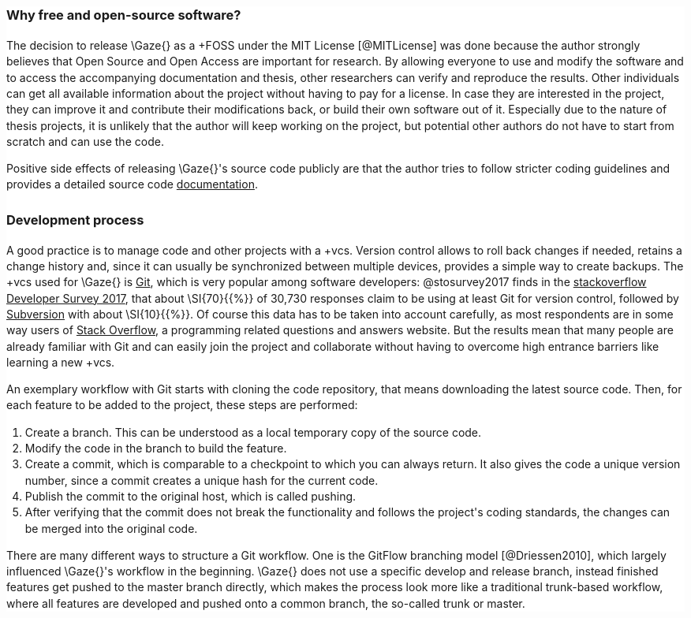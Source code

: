
### Why free and open-source software?

The decision to release \Gaze{} as a +FOSS under the MIT License [@MITLicense] was
done because the author strongly believes that Open Source and Open Access are
important for research. By allowing everyone to use and modify the software and
to access the accompanying documentation and thesis, other researchers can
verify and reproduce the results. Other individuals can get all available
information about the project without having to pay for a license.
In case they are interested in the project, they can improve
it and contribute their modifications back, or build their own software out of
it. Especially due to the nature of thesis projects, it is unlikely that the
author will keep working on the project, but potential other authors do not
have to start from scratch and can use the code.

Positive side effects of releasing \Gaze{}'s source code publicly are that the
author tries to follow stricter coding guidelines and provides a detailed source code
[documentation](https://shoeffner.github.io/gaze).


### Development process

A good practice is to manage code and other projects with a +vcs. Version
control allows to roll back changes if needed, retains a change history and,
since it can usually be synchronized between multiple devices, provides a
simple way to create backups. The +vcs used for \Gaze{} is
[Git](https://git-scm.com), which is very popular among software developers:
@stosurvey2017 finds in the [stackoverflow Developer Survey
2017](https://insights.stackoverflow.com/survey/2017), that about \SI{70}{{\%}} of
30,730 responses claim to be using at least Git for version control, followed
by [Subversion](https://subversion.apache.org/) with about \SI{10}{{\%}}. Of course
this data has to be taken into account
carefully, as most respondents are in some way users of
[Stack Overflow](https://stackoverflow.com), a programming related questions
and answers website. But the results mean that many people are already
familiar with Git and can easily join the project and collaborate without
having to overcome high entrance barriers like learning a new +vcs.

An exemplary workflow with Git starts with cloning the code
repository, that means downloading the latest source code. Then, for each
feature to be added to the project, these steps are performed:

1. Create a branch. This can be understood as a local temporary copy of the
   source code.
2. Modify the code in the branch to build the feature.
3. Create a commit, which is comparable to a checkpoint to which you can always
   return. It also gives the code a unique version number, since a commit
   creates a unique hash for the current code.
4. Publish the commit to the original host, which is called pushing.
5. After verifying that the commit does not break the functionality and follows
   the project's coding standards, the changes can be merged into the
   original code.

There are many different ways to structure a Git workflow. One is the GitFlow
branching model [@Driessen2010], which largely influenced \Gaze{}'s workflow in the
beginning. \Gaze{} does not use a specific develop and release branch, instead
finished features get pushed to the master branch directly, which makes the
process look more like a traditional trunk-based workflow, where all features
are developed and pushed onto a common branch, the so-called trunk or master.


[^quoteibug]: [https://ibug.doc.ic.ac.uk/resources/facial-point-annotations/](https://ibug.doc.ic.ac.uk/resources/facial-point-annotations/), Accessed: 2018-01-10.